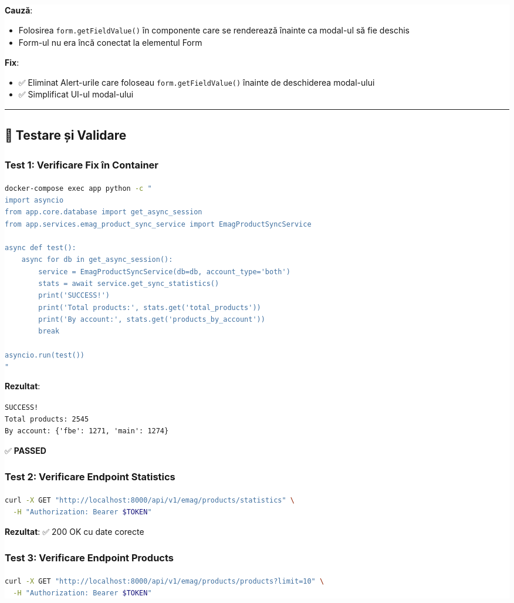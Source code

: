 **Cauză**:
- Folosirea `form.getFieldValue()` în componente care se renderează înainte ca modal-ul să fie deschis
- Form-ul nu era încă conectat la elementul Form

**Fix**:
- ✅ Eliminat Alert-urile care foloseau `form.getFieldValue()` înainte de deschiderea modal-ului
- ✅ Simplificat UI-ul modal-ului

---

## 🧪 Testare și Validare

### Test 1: Verificare Fix în Container
```bash
docker-compose exec app python -c "
import asyncio
from app.core.database import get_async_session
from app.services.emag_product_sync_service import EmagProductSyncService

async def test():
    async for db in get_async_session():
        service = EmagProductSyncService(db=db, account_type='both')
        stats = await service.get_sync_statistics()
        print('SUCCESS!')
        print('Total products:', stats.get('total_products'))
        print('By account:', stats.get('products_by_account'))
        break

asyncio.run(test())
"
```

**Rezultat**:
```
SUCCESS!
Total products: 2545
By account: {'fbe': 1271, 'main': 1274}
```
✅ **PASSED**

### Test 2: Verificare Endpoint Statistics
```bash
curl -X GET "http://localhost:8000/api/v1/emag/products/statistics" \
  -H "Authorization: Bearer $TOKEN"
```

**Rezultat**: ✅ 200 OK cu date corecte

### Test 3: Verificare Endpoint Products
```bash
curl -X GET "http://localhost:8000/api/v1/emag/products/products?limit=10" \
  -H "Authorization: Bearer $TOKEN"
```

